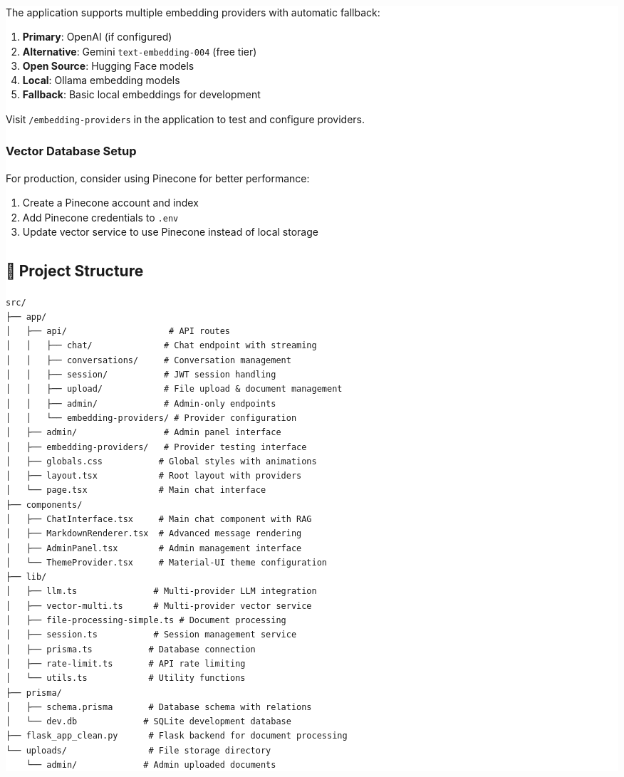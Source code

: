 The application supports multiple embedding providers with automatic fallback:

1. **Primary**: OpenAI (if configured)
2. **Alternative**: Gemini `text-embedding-004` (free tier)
3. **Open Source**: Hugging Face models
4. **Local**: Ollama embedding models
5. **Fallback**: Basic local embeddings for development

Visit `/embedding-providers` in the application to test and configure providers.

### Vector Database Setup

For production, consider using Pinecone for better performance:
1. Create a Pinecone account and index
2. Add Pinecone credentials to `.env`
3. Update vector service to use Pinecone instead of local storage

## 📁 Project Structure

```
src/
├── app/
│   ├── api/                    # API routes
│   │   ├── chat/              # Chat endpoint with streaming
│   │   ├── conversations/     # Conversation management
│   │   ├── session/           # JWT session handling
│   │   ├── upload/            # File upload & document management
│   │   ├── admin/             # Admin-only endpoints
│   │   └── embedding-providers/ # Provider configuration
│   ├── admin/                 # Admin panel interface
│   ├── embedding-providers/   # Provider testing interface
│   ├── globals.css           # Global styles with animations
│   ├── layout.tsx            # Root layout with providers
│   └── page.tsx              # Main chat interface
├── components/
│   ├── ChatInterface.tsx     # Main chat component with RAG
│   ├── MarkdownRenderer.tsx  # Advanced message rendering
│   ├── AdminPanel.tsx        # Admin management interface
│   └── ThemeProvider.tsx     # Material-UI theme configuration
├── lib/
│   ├── llm.ts               # Multi-provider LLM integration
│   ├── vector-multi.ts      # Multi-provider vector service
│   ├── file-processing-simple.ts # Document processing
│   ├── session.ts           # Session management service
│   ├── prisma.ts           # Database connection
│   ├── rate-limit.ts       # API rate limiting
│   └── utils.ts            # Utility functions
├── prisma/
│   ├── schema.prisma       # Database schema with relations
│   └── dev.db             # SQLite development database
├── flask_app_clean.py      # Flask backend for document processing
└── uploads/                # File storage directory
    └── admin/             # Admin uploaded documents
```
